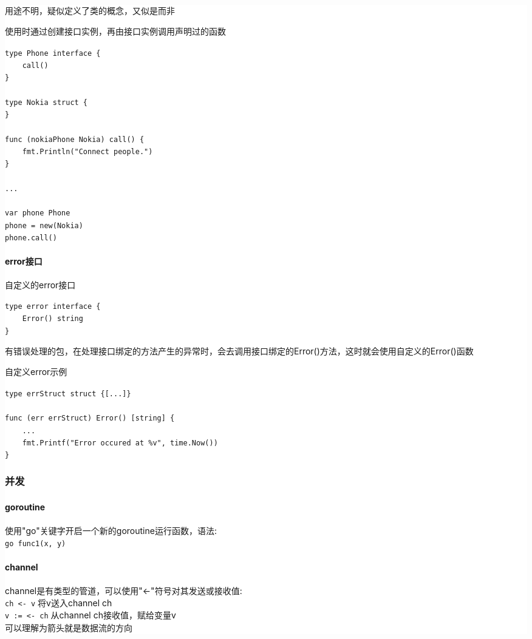 用途不明，疑似定义了类的概念，又似是而非

使用时通过创建接口实例，再由接口实例调用声明过的函数

```
type Phone interface {
    call()
}

type Nokia struct {
}

func (nokiaPhone Nokia) call() {
    fmt.Println("Connect people.")
}

...

var phone Phone
phone = new(Nokia)
phone.call()
```

#### error接口
自定义的error接口

```
type error interface {
    Error() string
}
```

有错误处理的包，在处理接口绑定的方法产生的异常时，会去调用接口绑定的Error()方法，这时就会使用自定义的Error()函数

自定义error示例

```
type errStruct struct {[...]}

func (err errStruct) Error() [string] {
    ...
    fmt.Printf("Error occured at %v", time.Now())
}
```

### 并发
#### goroutine
使用"go"关键字开启一个新的goroutine运行函数，语法:  
`go func1(x, y)`

#### channel
channel是有类型的管道，可以使用"<-"符号对其发送或接收值:  
`ch <- v` 将v送入channel ch  
`v := <- ch` 从channel ch接收值，赋给变量v  
可以理解为箭头就是数据流的方向
